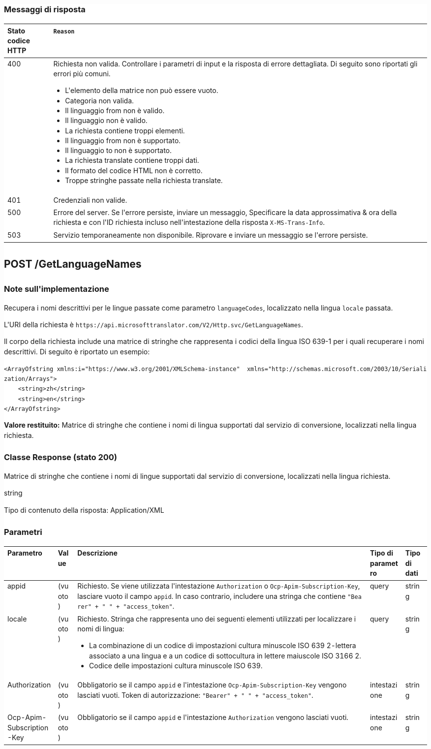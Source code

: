 ### <a name="response-messages"></a>Messaggi di risposta

|Stato codice HTTP   |`Reason`|
|:--|:--|
|400    |Richiesta non valida. Controllare i parametri di input e la risposta di errore dettagliata. Di seguito sono riportati gli errori più comuni. <ul><li>L'elemento della matrice non può essere vuoto.</li><li>Categoria non valida.</li><li>Il linguaggio from non è valido.</li><li>Il linguaggio non è valido.</li><li>La richiesta contiene troppi elementi.</li><li>Il linguaggio from non è supportato.</li><li>Il linguaggio to non è supportato.</li><li>La richiesta translate contiene troppi dati.</li><li>Il formato del codice HTML non è corretto.</li><li>Troppe stringhe passate nella richiesta translate.</li></ul>|
|401    |Credenziali non valide.|
|500    |Errore del server. Se l'errore persiste, inviare un messaggio, Specificare la data approssimativa & ora della richiesta e con l'ID richiesta incluso nell'intestazione della risposta `X-MS-Trans-Info`.|
|503    |Servizio temporaneamente non disponibile. Riprovare e inviare un messaggio se l'errore persiste.|

## <a name="post-getlanguagenames"></a>POST /GetLanguageNames

### <a name="implementation-notes"></a>Note sull'implementazione
Recupera i nomi descrittivi per le lingue passate come parametro `languageCodes`, localizzato nella lingua `locale` passata.

L'URI della richiesta è `https://api.microsofttranslator.com/V2/Http.svc/GetLanguageNames`.

Il corpo della richiesta include una matrice di stringhe che rappresenta i codici della lingua ISO 639-1 per i quali recuperare i nomi descrittivi. Di seguito è riportato un esempio:

```
<ArrayOfstring xmlns:i="https://www.w3.org/2001/XMLSchema-instance"  xmlns="http://schemas.microsoft.com/2003/10/Serialization/Arrays">
    <string>zh</string>
    <string>en</string>
</ArrayOfstring>
```

**Valore restituito:** Matrice di stringhe che contiene i nomi di lingua supportati dal servizio di conversione, localizzati nella lingua richiesta.

### <a name="response-class-status-200"></a>Classe Response (stato 200)
Matrice di stringhe che contiene i nomi di lingue supportati dal servizio di conversione, localizzati nella lingua richiesta.

string

Tipo di contenuto della risposta: Application/XML
 
### <a name="parameters"></a>Parametri

|Parametro|Value|Descrizione|Tipo di parametro|Tipo di dati|
|:--|:--|:--|:--|:--|
|appid|(vuoto)|Richiesto. Se viene utilizzata l'intestazione `Authorization` o `Ocp-Apim-Subscription-Key`, lasciare vuoto il campo `appid`. In caso contrario, includere una stringa che contiene `"Bearer" + " " + "access_token"`.|query|string|
|locale|(vuoto) |Richiesto. Stringa che rappresenta uno dei seguenti elementi utilizzati per localizzare i nomi di lingua: <ul><li>La combinazione di un codice di impostazioni cultura minuscole ISO 639 2-lettera associato a una lingua e a un codice di sottocultura in lettere maiuscole ISO 3166 2. <li>Codice delle impostazioni cultura minuscole ISO 639.|query|string|
|Authorization|(vuoto)  |Obbligatorio se il campo `appid` e l'intestazione `Ocp-Apim-Subscription-Key` vengono lasciati vuoti. Token di autorizzazione: `"Bearer" + " " + "access_token"`.|intestazione|string|
|Ocp-Apim-Subscription-Key|(vuoto)  |Obbligatorio se il campo `appid` e l'intestazione `Authorization` vengono lasciati vuoti.|intestazione|string|
